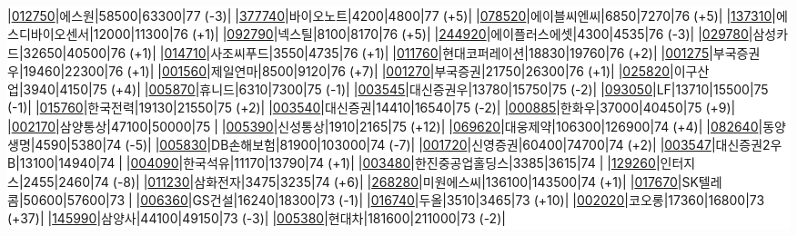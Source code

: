 |[012750](https://finance.daum.net/quotes/A012750)|에스원|58500|63300|77 (-3)|
|[377740](https://finance.daum.net/quotes/A377740)|바이오노트|4200|4800|77 (+5)|
|[078520](https://finance.daum.net/quotes/A078520)|에이블씨엔씨|6850|7270|76 (+5)|
|[137310](https://finance.daum.net/quotes/A137310)|에스디바이오센서|12000|11300|76 (+1)|
|[092790](https://finance.daum.net/quotes/A092790)|넥스틸|8100|8170|76 (+5)|
|[244920](https://finance.daum.net/quotes/A244920)|에이플러스에셋|4300|4535|76 (-3)|
|[029780](https://finance.daum.net/quotes/A029780)|삼성카드|32650|40500|76 (+1)|
|[014710](https://finance.daum.net/quotes/A014710)|사조씨푸드|3550|4735|76 (+1)|
|[011760](https://finance.daum.net/quotes/A011760)|현대코퍼레이션|18830|19760|76 (+2)|
|[001275](https://finance.daum.net/quotes/A001275)|부국증권우|19460|22300|76 (+1)|
|[001560](https://finance.daum.net/quotes/A001560)|제일연마|8500|9120|76 (+7)|
|[001270](https://finance.daum.net/quotes/A001270)|부국증권|21750|26300|76 (+1)|
|[025820](https://finance.daum.net/quotes/A025820)|이구산업|3940|4150|75 (+4)|
|[005870](https://finance.daum.net/quotes/A005870)|휴니드|6310|7300|75 (-1)|
|[003545](https://finance.daum.net/quotes/A003545)|대신증권우|13780|15750|75 (-2)|
|[093050](https://finance.daum.net/quotes/A093050)|LF|13710|15500|75 (-1)|
|[015760](https://finance.daum.net/quotes/A015760)|한국전력|19130|21550|75 (+2)|
|[003540](https://finance.daum.net/quotes/A003540)|대신증권|14410|16540|75 (-2)|
|[000885](https://finance.daum.net/quotes/A000885)|한화우|37000|40450|75 (+9)|
|[002170](https://finance.daum.net/quotes/A002170)|삼양통상|47100|50000|75 |
|[005390](https://finance.daum.net/quotes/A005390)|신성통상|1910|2165|75 (+12)|
|[069620](https://finance.daum.net/quotes/A069620)|대웅제약|106300|126900|74 (+4)|
|[082640](https://finance.daum.net/quotes/A082640)|동양생명|4590|5380|74 (-5)|
|[005830](https://finance.daum.net/quotes/A005830)|DB손해보험|81900|103000|74 (-7)|
|[001720](https://finance.daum.net/quotes/A001720)|신영증권|60400|74700|74 (+2)|
|[003547](https://finance.daum.net/quotes/A003547)|대신증권2우B|13100|14940|74 |
|[004090](https://finance.daum.net/quotes/A004090)|한국석유|11170|13790|74 (+1)|
|[003480](https://finance.daum.net/quotes/A003480)|한진중공업홀딩스|3385|3615|74 |
|[129260](https://finance.daum.net/quotes/A129260)|인터지스|2455|2460|74 (-8)|
|[011230](https://finance.daum.net/quotes/A011230)|삼화전자|3475|3235|74 (+6)|
|[268280](https://finance.daum.net/quotes/A268280)|미원에스씨|136100|143500|74 (+1)|
|[017670](https://finance.daum.net/quotes/A017670)|SK텔레콤|50600|57600|73 |
|[006360](https://finance.daum.net/quotes/A006360)|GS건설|16240|18300|73 (-1)|
|[016740](https://finance.daum.net/quotes/A016740)|두올|3510|3465|73 (+10)|
|[002020](https://finance.daum.net/quotes/A002020)|코오롱|17360|16800|73 (+37)|
|[145990](https://finance.daum.net/quotes/A145990)|삼양사|44100|49150|73 (-3)|
|[005380](https://finance.daum.net/quotes/A005380)|현대차|181600|211000|73 (-2)|